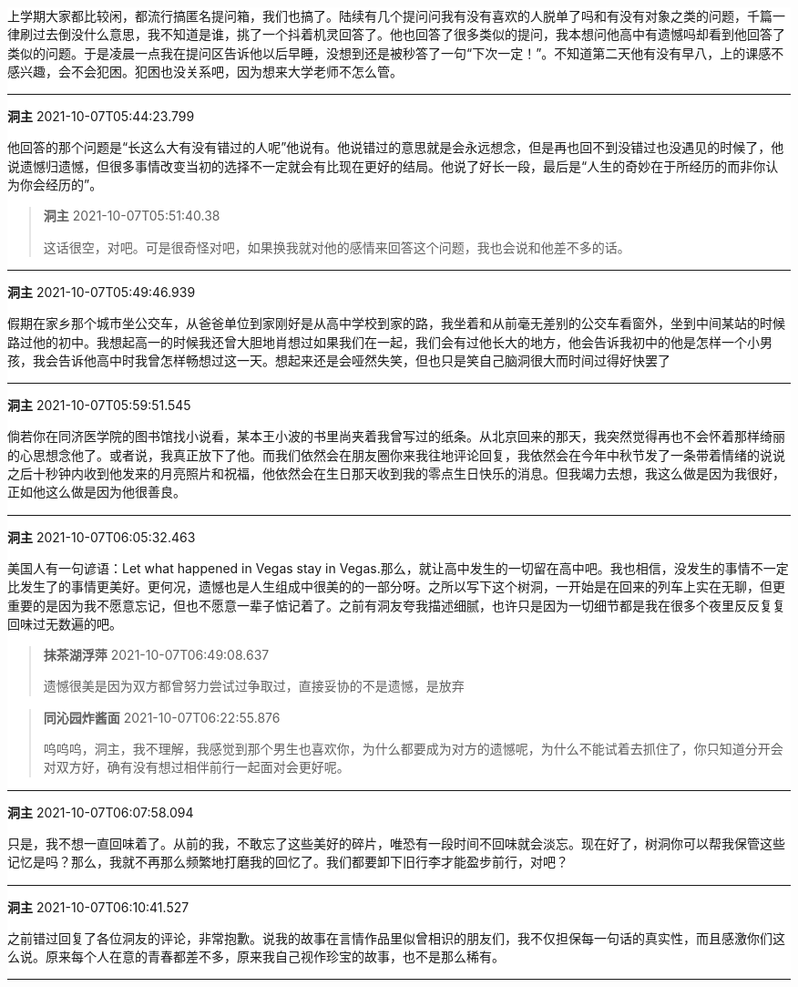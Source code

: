 上学期大家都比较闲，都流行搞匿名提问箱，我们也搞了。陆续有几个提问问我有没有喜欢的人脱单了吗和有没有对象之类的问题，千篇一律刷过去倒没什么意思，我不知道是谁，挑了一个抖着机灵回答了。他也回答了很多类似的提问，我本想问他高中有遗憾吗却看到他回答了类似的问题。于是凌晨一点我在提问区告诉他以后早睡，没想到还是被秒答了一句“下次一定！”。不知道第二天他有没有早八，上的课感不感兴趣，会不会犯困。犯困也没关系吧，因为想来大学老师不怎么管。

---

**洞主** 2021-10-07T05:44:23.799

他回答的那个问题是“长这么大有没有错过的人呢”他说有。他说错过的意思就是会永远想念，但是再也回不到没错过也没遇见的时候了，他说遗憾归遗憾，但很多事情改变当初的选择不一定就会有比现在更好的结局。他说了好长一段，最后是“人生的奇妙在于所经历的而非你认为你会经历的”。

> **洞主** 2021-10-07T05:51:40.38
> 
> 这话很空，对吧。可是很奇怪对吧，如果换我就对他的感情来回答这个问题，我也会说和他差不多的话。


---

**洞主** 2021-10-07T05:49:46.939

假期在家乡那个城市坐公交车，从爸爸单位到家刚好是从高中学校到家的路，我坐着和从前毫无差别的公交车看窗外，坐到中间某站的时候路过他的初中。我想起高一的时候我还曾大胆地肖想过如果我们在一起，我们会有过他长大的地方，他会告诉我初中的他是怎样一个小男孩，我会告诉他高中时我曾怎样畅想过这一天。想起来还是会哑然失笑，但也只是笑自己脑洞很大而时间过得好快罢了

---

**洞主** 2021-10-07T05:59:51.545

倘若你在同济医学院的图书馆找小说看，某本王小波的书里尚夹着我曾写过的纸条。从北京回来的那天，我突然觉得再也不会怀着那样绮丽的心思想念他了。或者说，我真正放下了他。而我们依然会在朋友圈你来我往地评论回复，我依然会在今年中秋节发了一条带着情绪的说说之后十秒钟内收到他发来的月亮照片和祝福，他依然会在生日那天收到我的零点生日快乐的消息。但我竭力去想，我这么做是因为我很好，正如他这么做是因为他很善良。

---

**洞主** 2021-10-07T06:05:32.463

美国人有一句谚语：Let what happened in Vegas stay in Vegas.那么，就让高中发生的一切留在高中吧。我也相信，没发生的事情不一定比发生了的事情更美好。更何况，遗憾也是人生组成中很美的的一部分呀。之所以写下这个树洞，一开始是在回来的列车上实在无聊，但更重要的是因为我不愿意忘记，但也不愿意一辈子惦记着了。之前有洞友夸我描述细腻，也许只是因为一切细节都是我在很多个夜里反反复复回味过无数遍的吧。

> **抹茶湖浮萍** 2021-10-07T06:49:08.637
> 
> 遗憾很美是因为双方都曾努力尝试过争取过，直接妥协的不是遗憾，是放弃


> **同沁园炸酱面** 2021-10-07T06:22:55.876
> 
> 呜呜呜，洞主，我不理解，我感觉到那个男生也喜欢你，为什么都要成为对方的遗憾呢，为什么不能试着去抓住了，你只知道分开会对双方好，确有没有想过相伴前行一起面对会更好呢。


---

**洞主** 2021-10-07T06:07:58.094

只是，我不想一直回味着了。从前的我，不敢忘了这些美好的碎片，唯恐有一段时间不回味就会淡忘。现在好了，树洞你可以帮我保管这些记忆是吗？那么，我就不再那么频繁地打磨我的回忆了。我们都要卸下旧行李才能盈步前行，对吧？

---

**洞主** 2021-10-07T06:10:41.527

之前错过回复了各位洞友的评论，非常抱歉。说我的故事在言情作品里似曾相识的朋友们，我不仅担保每一句话的真实性，而且感激你们这么说。原来每个人在意的青春都差不多，原来我自己视作珍宝的故事，也不是那么稀有。

---